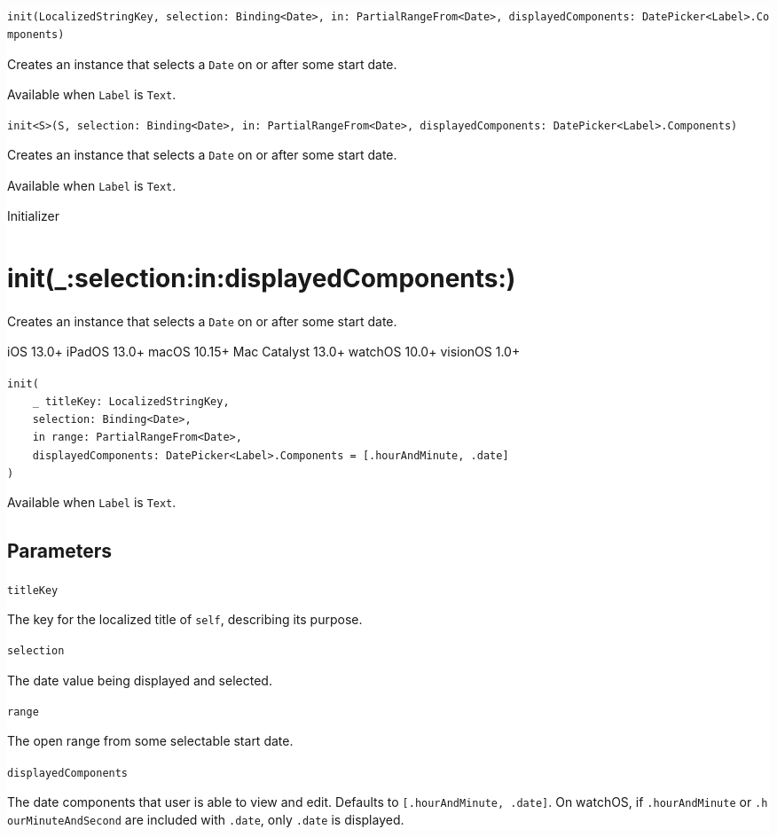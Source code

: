 `init(LocalizedStringKey, selection: Binding<Date>, in:
PartialRangeFrom<Date>, displayedComponents: DatePicker<Label>.Components)`

Creates an instance that selects a `Date` on or after some start date.

Available when `Label` is `Text`.

`init<S>(S, selection: Binding<Date>, in: PartialRangeFrom<Date>,
displayedComponents: DatePicker<Label>.Components)`

Creates an instance that selects a `Date` on or after some start date.

Available when `Label` is `Text`.

Initializer

# init(_:selection:in:displayedComponents:)

Creates an instance that selects a `Date` on or after some start date.

iOS 13.0+  iPadOS 13.0+  macOS 10.15+  Mac Catalyst 13.0+  watchOS 10.0+
visionOS 1.0+

    
    
    init(
        _ titleKey: LocalizedStringKey,
        selection: Binding<Date>,
        in range: PartialRangeFrom<Date>,
        displayedComponents: DatePicker<Label>.Components = [.hourAndMinute, .date]
    )

Available when `Label` is `Text`.

##  Parameters

`titleKey`

    

The key for the localized title of `self`, describing its purpose.

`selection`

    

The date value being displayed and selected.

`range`

    

The open range from some selectable start date.

`displayedComponents`

    

The date components that user is able to view and edit. Defaults to
`[.hourAndMinute, .date]`. On watchOS, if `.hourAndMinute` or
`.hourMinuteAndSecond` are included with `.date`, only `.date` is displayed.

